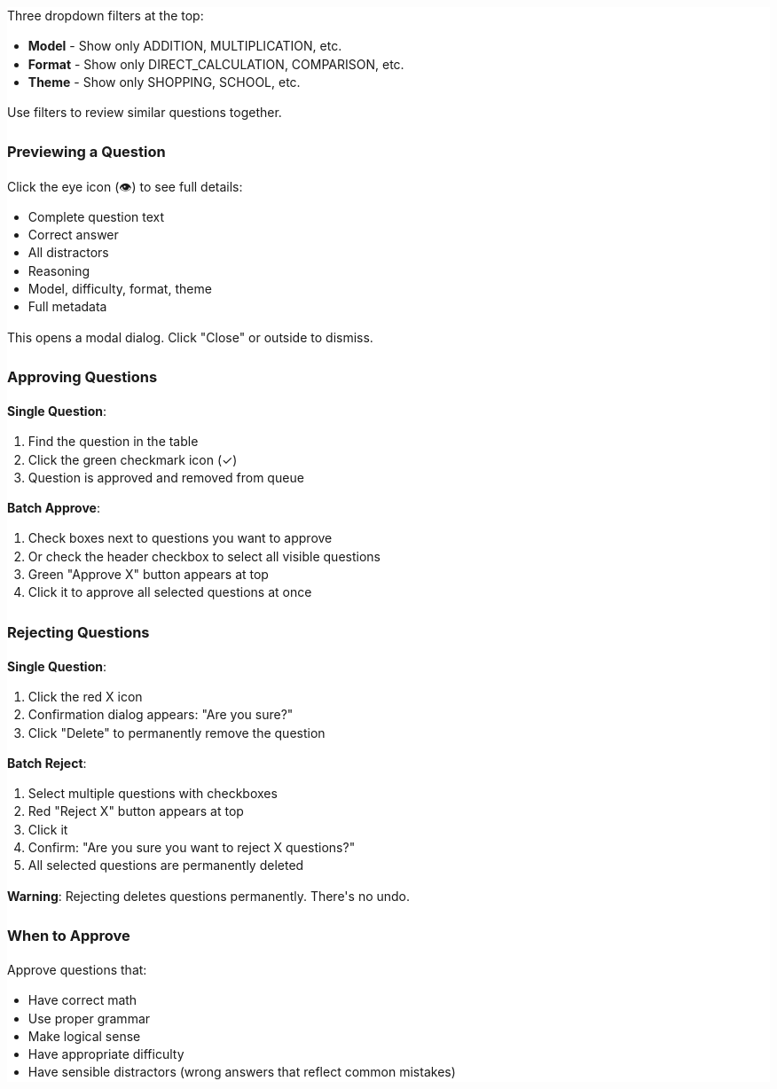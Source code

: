 Three dropdown filters at the top:
- **Model** - Show only ADDITION, MULTIPLICATION, etc.
- **Format** - Show only DIRECT_CALCULATION, COMPARISON, etc.
- **Theme** - Show only SHOPPING, SCHOOL, etc.

Use filters to review similar questions together.

### Previewing a Question

Click the eye icon (👁️) to see full details:
- Complete question text
- Correct answer
- All distractors
- Reasoning
- Model, difficulty, format, theme
- Full metadata

This opens a modal dialog. Click "Close" or outside to dismiss.

### Approving Questions

**Single Question**:
1. Find the question in the table
2. Click the green checkmark icon (✓)
3. Question is approved and removed from queue

**Batch Approve**:
1. Check boxes next to questions you want to approve
2. Or check the header checkbox to select all visible questions
3. Green "Approve X" button appears at top
4. Click it to approve all selected questions at once

### Rejecting Questions

**Single Question**:
1. Click the red X icon
2. Confirmation dialog appears: "Are you sure?"
3. Click "Delete" to permanently remove the question

**Batch Reject**:
1. Select multiple questions with checkboxes
2. Red "Reject X" button appears at top
3. Click it
4. Confirm: "Are you sure you want to reject X questions?"
5. All selected questions are permanently deleted

**Warning**: Rejecting deletes questions permanently. There's no undo.

### When to Approve

Approve questions that:
- Have correct math
- Use proper grammar
- Make logical sense
- Have appropriate difficulty
- Have sensible distractors (wrong answers that reflect common mistakes)
